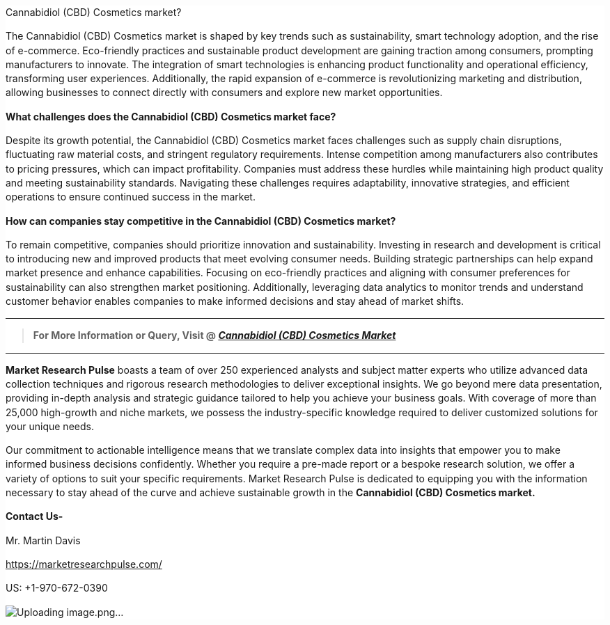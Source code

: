Cannabidiol (CBD) Cosmetics market?</strong></p><p>The Cannabidiol (CBD) Cosmetics market is shaped by key trends such as sustainability, smart technology adoption, and the rise of e-commerce. Eco-friendly practices and sustainable product development are gaining traction among consumers, prompting manufacturers to innovate. The integration of smart technologies is enhancing product functionality and operational efficiency, transforming user experiences. Additionally, the rapid expansion of e-commerce is revolutionizing marketing and distribution, allowing businesses to connect directly with consumers and explore new market opportunities.</p><p><strong>What challenges does the Cannabidiol (CBD) Cosmetics market face?</strong></p><p>Despite its growth potential, the Cannabidiol (CBD) Cosmetics market faces challenges such as supply chain disruptions, fluctuating raw material costs, and stringent regulatory requirements. Intense competition among manufacturers also contributes to pricing pressures, which can impact profitability. Companies must address these hurdles while maintaining high product quality and meeting sustainability standards. Navigating these challenges requires adaptability, innovative strategies, and efficient operations to ensure continued success in the market.</p><p><strong>How can companies stay competitive in the Cannabidiol (CBD) Cosmetics market?</strong></p><p>To remain competitive, companies should prioritize innovation and sustainability. Investing in research and development is critical to introducing new and improved products that meet evolving consumer needs. Building strategic partnerships can help expand market presence and enhance capabilities. Focusing on eco-friendly practices and aligning with consumer preferences for sustainability can also strengthen market positioning. Additionally, leveraging data analytics to monitor trends and understand customer behavior enables companies to make informed decisions and stay ahead of market shifts.</p><hr /><blockquote><p><strong>For More Information or Query, Visit @&nbsp;<em><a href="https://marketresearchpulse.com/report/60981/cannabidiol-cbd-cosmetics-market?utm_source=Linkedin&utm_medium=0111">Cannabidiol (CBD) Cosmetics Market</a></em></strong></p></blockquote><hr /><p><strong>Market Research Pulse</strong> boasts a team of over 250 experienced analysts and subject matter experts who utilize advanced data collection techniques and rigorous research methodologies to deliver exceptional insights. We go beyond mere data presentation, providing in-depth analysis and strategic guidance tailored to help you achieve your business goals. With coverage of more than 25,000 high-growth and niche markets, we possess the industry-specific knowledge required to deliver customized solutions for your unique needs.</p><p>Our commitment to actionable intelligence means that we translate complex data into insights that empower you to make informed business decisions confidently. Whether you require a pre-made report or a bespoke research solution, we offer a variety of options to suit your specific requirements. Market Research Pulse is dedicated to equipping you with the information necessary to stay ahead of the curve and achieve sustainable growth in the <strong>Cannabidiol (CBD) Cosmetics market.</strong></p><p><strong>Contact Us-</strong></p><p>Mr. Martin Davis</p><p>https://marketresearchpulse.com/</p><p>US: +1-970-672-0390</p>
![Uploading image.png…]()
